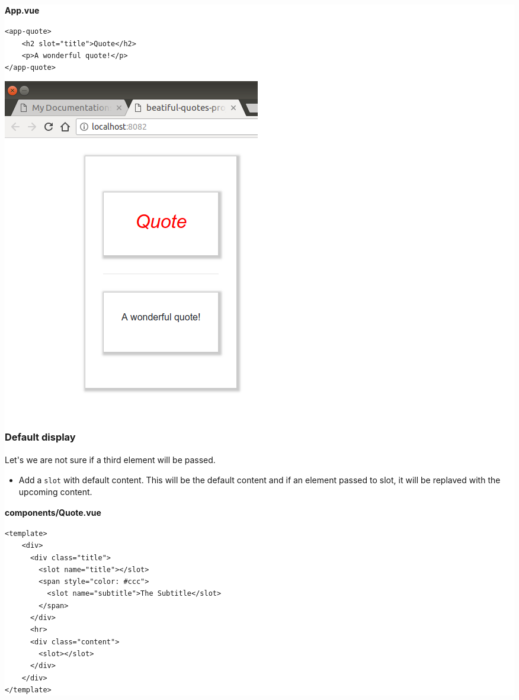 **App.vue**

```html{3}
<app-quote>
    <h2 slot="title">Quote</h2>
    <p>A wonderful quote!</p>
</app-quote>
```

![slot-default](../images/slot-default.png)

### Default display

Let's we are not sure if a third element will be passed.

* Add a `slot` with default content. This will be the default content and if an element passed to slot, it will be replaved with the upcoming content.

**components/Quote.vue**

```html{6}
<template>
    <div>
      <div class="title">
        <slot name="title"></slot>
        <span style="color: #ccc">
          <slot name="subtitle">The Subtitle</slot>
        </span>
      </div>
      <hr>
      <div class="content">
        <slot></slot>
      </div>
    </div>
</template>
```

